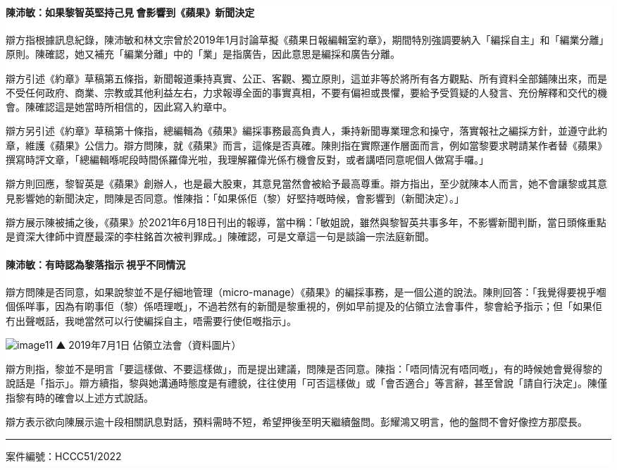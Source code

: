 #### 陳沛敏：如果黎智英堅持己見 會影響到《蘋果》新聞決定

辯方指根據訊息紀錄，陳沛敏和林文宗曾於2019年1月討論草擬《蘋果日報編輯室約章》，期間特別強調要納入「編採自主」和「編業分離」原則。陳確認，她又補充「編業分離」中的「業」是指廣告，因此意思是編採和廣告分離。

辯方引述《約章》草稿第五條指，新聞報道秉持真實、公正、客觀、獨立原則，這並非等於將所有各方觀點、所有資料全部鋪陳出來，而是不受任何政府、商業、宗教或其他利益左右，力求報導全面的事實真相，不要有偏袒或畏懼，要給予受質疑的人發言、充份解釋和交代的機會。陳確認這是她當時所相信的，因此寫入約章中。

辯方另引述《約章》草稿第十條指，總編輯為《蘋果》編採事務最高負責人，秉持新聞專業理念和操守，落實報社之編採方針，並遵守此約章，維護《蘋果》公信力。辯方問陳，就《蘋果》而言，這條是否真確。陳則指在實際運作層面而言，例如當黎要求聘請某作者替《蘋果》撰寫時評文章，「總編輯喺呢段時間係羅偉光啦，我理解羅偉光係冇機會反對，或者講唔同意呢個人做寫手囉。」

辯方則回應，黎智英是《蘋果》創辦人，也是最大股東，其意見當然會被給予最高尊重。辯方指出，至少就陳本人而言，她不會讓黎或其意見影響她的新聞決定，問陳是否同意。惟陳指：「如果係佢（黎）好堅持嘅時候，會影響到（新聞決定）。」

辯方展示陳被捕之後，《蘋果》於2021年6月18日刊出的報導，當中稱：「敏姐說，雖然與黎智英共事多年，不影響新聞判斷，當日頭條重點是資深大律師中資歷最深的李柱銘首次被判罪成。」陳確認，可是文章這一句是談論一宗法庭新聞。

#### 陳沛敏：有時認為黎落指示 視乎不同情況

辯方問陳是否同意，如果說黎並不是仔細地管理（micro-manage）《蘋果》的編採事務，是一個公道的說法。陳則回答：「我覺得要視乎嗰個係咩事，因為有啲事佢（黎）係唔理嘅」，不過若然有的新聞是黎重視的，例如早前提及的佔領立法會事件，黎會給予指示；但「如果佢冇出聲嘅話，我哋當然可以行使編採自主，唔需要行使佢嘅指示」。

![image11](https://i.imgur.com/14p1m7k.png)
▲ 2019年7月1日 佔領立法會（資料圖片）

辯方則指，黎並不是明言「要這樣做、不要這樣做」，而是提出建議，問陳是否同意。陳指：「唔同情況有唔同嘅」，有的時候她會覺得黎的說話是「指示」。辯方續指，黎與她溝通時態度是有禮貌，往往使用「可否這樣做」或「會否適合」等言辭，甚至曾說「請自行決定」。陳僅指黎有時的確會以上述方式說話。

辯方表示欲向陳展示逾十段相關訊息對話，預料需時不短，希望押後至明天繼續盤問。彭耀鴻又明言，他的盤問不會好像控方那麼長。

---

案件編號：HCCC51/2022
